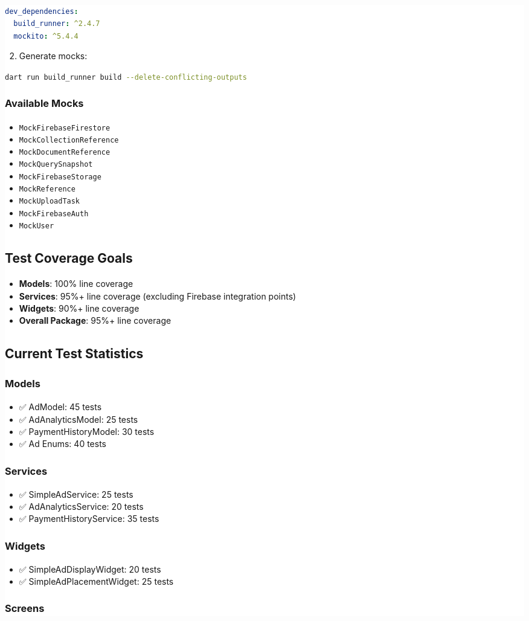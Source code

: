 ```yaml
dev_dependencies:
  build_runner: ^2.4.7
  mockito: ^5.4.4
```

2. Generate mocks:

```bash
dart run build_runner build --delete-conflicting-outputs
```

### Available Mocks

- `MockFirebaseFirestore`
- `MockCollectionReference`
- `MockDocumentReference`
- `MockQuerySnapshot`
- `MockFirebaseStorage`
- `MockReference`
- `MockUploadTask`
- `MockFirebaseAuth`
- `MockUser`

## Test Coverage Goals

- **Models**: 100% line coverage
- **Services**: 95%+ line coverage (excluding Firebase integration points)
- **Widgets**: 90%+ line coverage
- **Overall Package**: 95%+ line coverage

## Current Test Statistics

### Models

- ✅ AdModel: 45 tests
- ✅ AdAnalyticsModel: 25 tests
- ✅ PaymentHistoryModel: 30 tests
- ✅ Ad Enums: 40 tests

### Services

- ✅ SimpleAdService: 25 tests
- ✅ AdAnalyticsService: 20 tests
- ✅ PaymentHistoryService: 35 tests

### Widgets

- ✅ SimpleAdDisplayWidget: 20 tests
- ✅ SimpleAdPlacementWidget: 25 tests

### Screens
